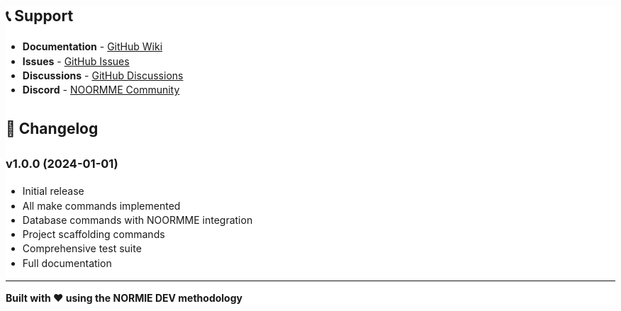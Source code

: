 ## 📞 Support

- **Documentation** - [GitHub Wiki](https://github.com/your-org/noormme-artisan/wiki)
- **Issues** - [GitHub Issues](https://github.com/your-org/noormme-artisan/issues)
- **Discussions** - [GitHub Discussions](https://github.com/your-org/noormme-artisan/discussions)
- **Discord** - [NOORMME Community](https://discord.gg/noormme)

## 🔄 Changelog

### v1.0.0 (2024-01-01)
- Initial release
- All make commands implemented
- Database commands with NOORMME integration
- Project scaffolding commands
- Comprehensive test suite
- Full documentation

---

**Built with ❤️ using the NORMIE DEV methodology**
